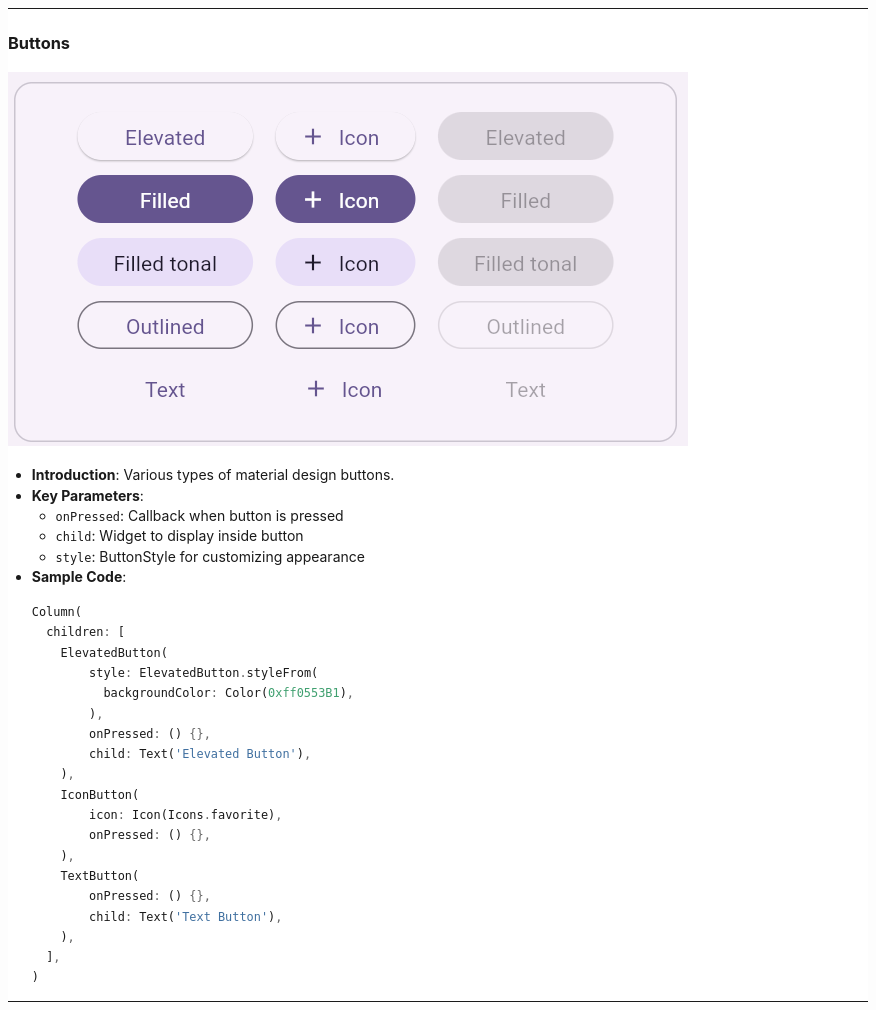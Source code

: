   ```dart
  ```
---

### Buttons

![button](../assets/ui_reference/buttons.png)


- **Introduction**: Various types of material design buttons.
- **Key Parameters**:
  - `onPressed`: Callback when button is pressed
  - `child`: Widget to display inside button
  - `style`: ButtonStyle for customizing appearance
- **Sample Code**:
  ```dart
  Column(
    children: [
      ElevatedButton(
          style: ElevatedButton.styleFrom(
            backgroundColor: Color(0xff0553B1),
          ),
          onPressed: () {},
          child: Text('Elevated Button'),
      ),
      IconButton(
          icon: Icon(Icons.favorite),
          onPressed: () {},
      ),
      TextButton(
          onPressed: () {},
          child: Text('Text Button'),
      ),
    ],
  )
  ```
---
